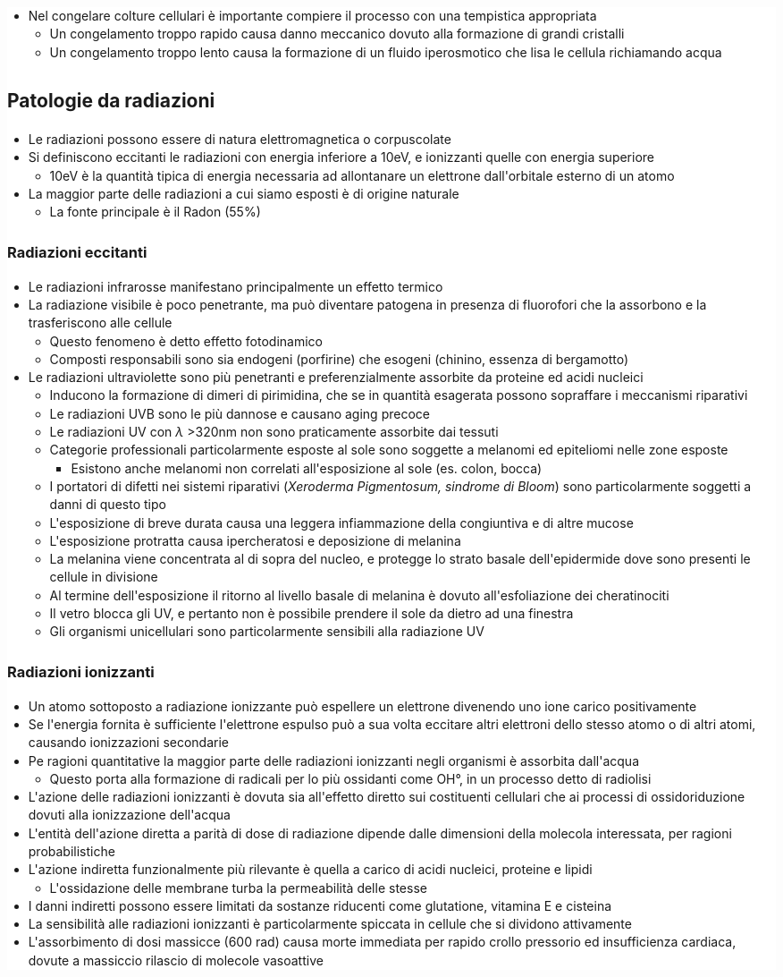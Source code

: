 + Nel congelare colture cellulari è importante compiere il processo con una tempistica appropriata
	+ Un congelamento troppo rapido causa danno meccanico dovuto alla formazione di grandi cristalli
	+ Un congelamento troppo lento causa la formazione di un fluido iperosmotico che lisa le cellula richiamando acqua

## Patologie da radiazioni
+ Le radiazioni possono essere di natura elettromagnetica o corpuscolate
+ Si definiscono eccitanti le radiazioni con energia inferiore a 10eV, e ionizzanti quelle con energia superiore
	+ 10eV è la quantità tipica di energia necessaria ad allontanare un elettrone dall'orbitale esterno di un atomo
+ La maggior parte delle radiazioni a cui siamo esposti è di origine naturale
	+ La fonte principale è il Radon (55%)

### Radiazioni eccitanti
+ Le radiazioni infrarosse manifestano principalmente un effetto termico
+ La radiazione visibile è poco penetrante, ma può diventare patogena in presenza di fluorofori che la assorbono e la trasferiscono alle cellule
	+ Questo fenomeno è detto effetto fotodinamico
	+ Composti responsabili sono sia endogeni (porfirine) che esogeni (chinino, essenza di bergamotto)
+ Le radiazioni ultraviolette sono più penetranti e preferenzialmente assorbite da proteine ed acidi nucleici
	+ Inducono la formazione di dimeri di pirimidina, che se in quantità esagerata possono sopraffare i meccanismi riparativi
	+ Le radiazioni UVB sono le più dannose e causano aging precoce
	+ Le radiazioni UV con $\lambda$ >320nm non sono praticamente assorbite dai tessuti
	+ Categorie professionali particolarmente esposte al sole sono soggette a melanomi ed epiteliomi nelle zone esposte
		+ Esistono anche melanomi non correlati all'esposizione al sole (es. colon, bocca)
	+ I portatori di difetti nei sistemi riparativi (*Xeroderma Pigmentosum, sindrome di Bloom*) sono particolarmente soggetti a danni di questo tipo
	+ L'esposizione di breve durata causa una leggera infiammazione della congiuntiva e di altre mucose
	+ L'esposizione protratta causa ipercheratosi e deposizione di melanina
	+ La melanina viene concentrata al di sopra del nucleo, e protegge lo strato basale dell'epidermide dove sono presenti le cellule in divisione
	+ Al termine dell'esposizione il ritorno al livello basale di melanina è dovuto all'esfoliazione dei cheratinociti
	+ Il vetro blocca gli UV, e pertanto non è possibile prendere il sole da dietro ad una finestra
	+ Gli organismi unicellulari sono particolarmente sensibili alla radiazione UV

### Radiazioni ionizzanti
+ Un atomo sottoposto a radiazione ionizzante può espellere un elettrone divenendo uno ione carico positivamente
+ Se l'energia fornita è sufficiente l'elettrone espulso può a sua volta eccitare altri elettroni dello stesso atomo o di altri atomi, causando ionizzazioni secondarie
+ Pe ragioni quantitative la maggior parte delle radiazioni ionizzanti negli organismi è assorbita dall'acqua
	+ Questo porta alla formazione di radicali per lo più ossidanti come OH°, in un processo detto di radiolisi
+ L'azione delle radiazioni ionizzanti è dovuta sia all'effetto diretto sui costituenti cellulari che ai processi di ossidoriduzione dovuti alla ionizzazione dell'acqua
+ L'entità dell'azione diretta a parità di dose di radiazione dipende dalle dimensioni della molecola interessata, per ragioni probabilistiche
+ L'azione indiretta funzionalmente più rilevante è quella a carico di acidi nucleici, proteine e lipidi
	+ L'ossidazione delle membrane turba la permeabilità delle stesse
+ I danni indiretti possono essere limitati da sostanze riducenti come glutatione, vitamina E e cisteina
+ La sensibilità alle radiazioni ionizzanti è particolarmente spiccata in cellule che si dividono attivamente
+ L'assorbimento di dosi massicce (600 rad) causa morte immediata per rapido crollo pressorio ed insufficienza cardiaca, dovute a massiccio rilascio di molecole vasoattive